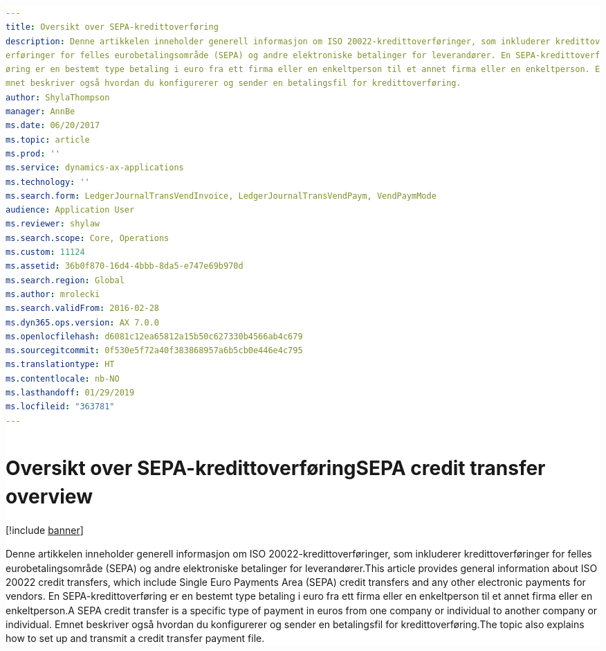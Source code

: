 ```yaml
---
title: Oversikt over SEPA-kredittoverføring
description: Denne artikkelen inneholder generell informasjon om ISO 20022-kredittoverføringer, som inkluderer kredittoverføringer for felles eurobetalingsområde (SEPA) og andre elektroniske betalinger for leverandører. En SEPA-kredittoverføring er en bestemt type betaling i euro fra ett firma eller en enkeltperson til et annet firma eller en enkeltperson. Emnet beskriver også hvordan du konfigurerer og sender en betalingsfil for kredittoverføring.
author: ShylaThompson
manager: AnnBe
ms.date: 06/20/2017
ms.topic: article
ms.prod: ''
ms.service: dynamics-ax-applications
ms.technology: ''
ms.search.form: LedgerJournalTransVendInvoice, LedgerJournalTransVendPaym, VendPaymMode
audience: Application User
ms.reviewer: shylaw
ms.search.scope: Core, Operations
ms.custom: 11124
ms.assetid: 36b0f870-16d4-4bbb-8da5-e747e69b970d
ms.search.region: Global
ms.author: mrolecki
ms.search.validFrom: 2016-02-28
ms.dyn365.ops.version: AX 7.0.0
ms.openlocfilehash: d6081c12ea65812a15b50c627330b4566ab4c679
ms.sourcegitcommit: 0f530e5f72a40f383868957a6b5cb0e446e4c795
ms.translationtype: HT
ms.contentlocale: nb-NO
ms.lasthandoff: 01/29/2019
ms.locfileid: "363781"
---
```

# <a name="sepa-credit-transfer-overview"></a><span data-ttu-id="ed270-105">Oversikt over SEPA-kredittoverføring</span><span class="sxs-lookup"><span data-stu-id="ed270-105">SEPA credit transfer overview</span></span>

[!include [banner](../includes/banner.md)]

<span data-ttu-id="ed270-106">Denne artikkelen inneholder generell informasjon om ISO 20022-kredittoverføringer, som inkluderer kredittoverføringer for felles eurobetalingsområde (SEPA) og andre elektroniske betalinger for leverandører.</span><span class="sxs-lookup"><span data-stu-id="ed270-106">This article provides general information about ISO 20022 credit transfers, which include Single Euro Payments Area (SEPA) credit transfers and any other electronic payments for vendors.</span></span> <span data-ttu-id="ed270-107">En SEPA-kredittoverføring er en bestemt type betaling i euro fra ett firma eller en enkeltperson til et annet firma eller en enkeltperson.</span><span class="sxs-lookup"><span data-stu-id="ed270-107">A SEPA credit transfer is a specific type of payment in euros from one company or individual to another company or individual.</span></span> <span data-ttu-id="ed270-108">Emnet beskriver også hvordan du konfigurerer og sender en betalingsfil for kredittoverføring.</span><span class="sxs-lookup"><span data-stu-id="ed270-108">The topic also explains how to set up and transmit a credit transfer payment file.</span></span>

